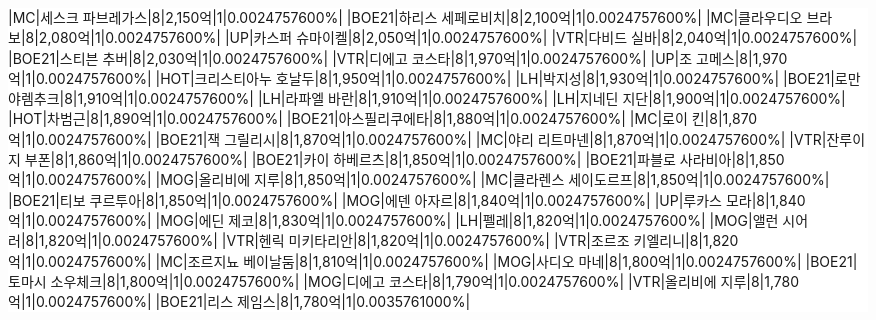 |MC|세스크 파브레가스|8|2,150억|1|0.0024757600%|
|BOE21|하리스 세페로비치|8|2,100억|1|0.0024757600%|
|MC|클라우디오 브라보|8|2,080억|1|0.0024757600%|
|UP|카스퍼 슈마이켈|8|2,050억|1|0.0024757600%|
|VTR|다비드 실바|8|2,040억|1|0.0024757600%|
|BOE21|스티븐 추버|8|2,030억|1|0.0024757600%|
|VTR|디에고 코스타|8|1,970억|1|0.0024757600%|
|UP|조 고메스|8|1,970억|1|0.0024757600%|
|HOT|크리스티아누 호날두|8|1,950억|1|0.0024757600%|
|LH|박지성|8|1,930억|1|0.0024757600%|
|BOE21|로만 야렘추크|8|1,910억|1|0.0024757600%|
|LH|라파엘 바란|8|1,910억|1|0.0024757600%|
|LH|지네딘 지단|8|1,900억|1|0.0024757600%|
|HOT|차범근|8|1,890억|1|0.0024757600%|
|BOE21|아스필리쿠에타|8|1,880억|1|0.0024757600%|
|MC|로이 킨|8|1,870억|1|0.0024757600%|
|BOE21|잭 그릴리시|8|1,870억|1|0.0024757600%|
|MC|야리 리트마넨|8|1,870억|1|0.0024757600%|
|VTR|잔루이지 부폰|8|1,860억|1|0.0024757600%|
|BOE21|카이 하베르츠|8|1,850억|1|0.0024757600%|
|BOE21|파블로 사라비아|8|1,850억|1|0.0024757600%|
|MOG|올리비에 지루|8|1,850억|1|0.0024757600%|
|MC|클라렌스 세이도르프|8|1,850억|1|0.0024757600%|
|BOE21|티보 쿠르투아|8|1,850억|1|0.0024757600%|
|MOG|에덴 아자르|8|1,840억|1|0.0024757600%|
|UP|루카스 모라|8|1,840억|1|0.0024757600%|
|MOG|에딘 제코|8|1,830억|1|0.0024757600%|
|LH|펠레|8|1,820억|1|0.0024757600%|
|MOG|앨런 시어러|8|1,820억|1|0.0024757600%|
|VTR|헨릭 미키타리안|8|1,820억|1|0.0024757600%|
|VTR|조르조 키엘리니|8|1,820억|1|0.0024757600%|
|MC|조르지뇨 베이날둠|8|1,810억|1|0.0024757600%|
|MOG|사디오 마네|8|1,800억|1|0.0024757600%|
|BOE21|토마시 소우체크|8|1,800억|1|0.0024757600%|
|MOG|디에고 코스타|8|1,790억|1|0.0024757600%|
|VTR|올리비에 지루|8|1,780억|1|0.0024757600%|
|BOE21|리스 제임스|8|1,780억|1|0.0035761000%|